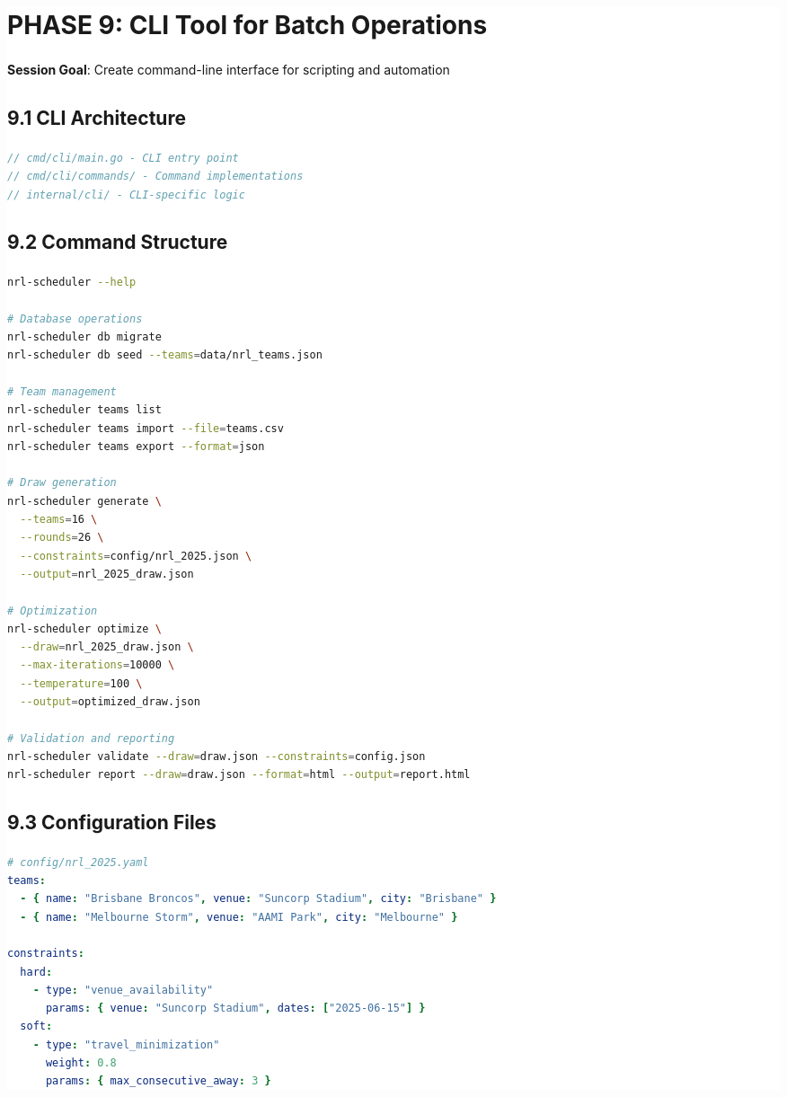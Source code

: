 
# PHASE 9: CLI Tool for Batch Operations
**Session Goal**: Create command-line interface for scripting and automation

## 9.1 CLI Architecture
```go
// cmd/cli/main.go - CLI entry point
// cmd/cli/commands/ - Command implementations
// internal/cli/ - CLI-specific logic
```

## 9.2 Command Structure
```bash
nrl-scheduler --help

# Database operations
nrl-scheduler db migrate
nrl-scheduler db seed --teams=data/nrl_teams.json

# Team management
nrl-scheduler teams list
nrl-scheduler teams import --file=teams.csv
nrl-scheduler teams export --format=json

# Draw generation
nrl-scheduler generate \
  --teams=16 \
  --rounds=26 \
  --constraints=config/nrl_2025.json \
  --output=nrl_2025_draw.json

# Optimization
nrl-scheduler optimize \
  --draw=nrl_2025_draw.json \
  --max-iterations=10000 \
  --temperature=100 \
  --output=optimized_draw.json

# Validation and reporting
nrl-scheduler validate --draw=draw.json --constraints=config.json
nrl-scheduler report --draw=draw.json --format=html --output=report.html
```

## 9.3 Configuration Files
```yaml
# config/nrl_2025.yaml
teams:
  - { name: "Brisbane Broncos", venue: "Suncorp Stadium", city: "Brisbane" }
  - { name: "Melbourne Storm", venue: "AAMI Park", city: "Melbourne" }
  
constraints:
  hard:
    - type: "venue_availability"
      params: { venue: "Suncorp Stadium", dates: ["2025-06-15"] }
  soft:
    - type: "travel_minimization" 
      weight: 0.8
      params: { max_consecutive_away: 3 }
```
